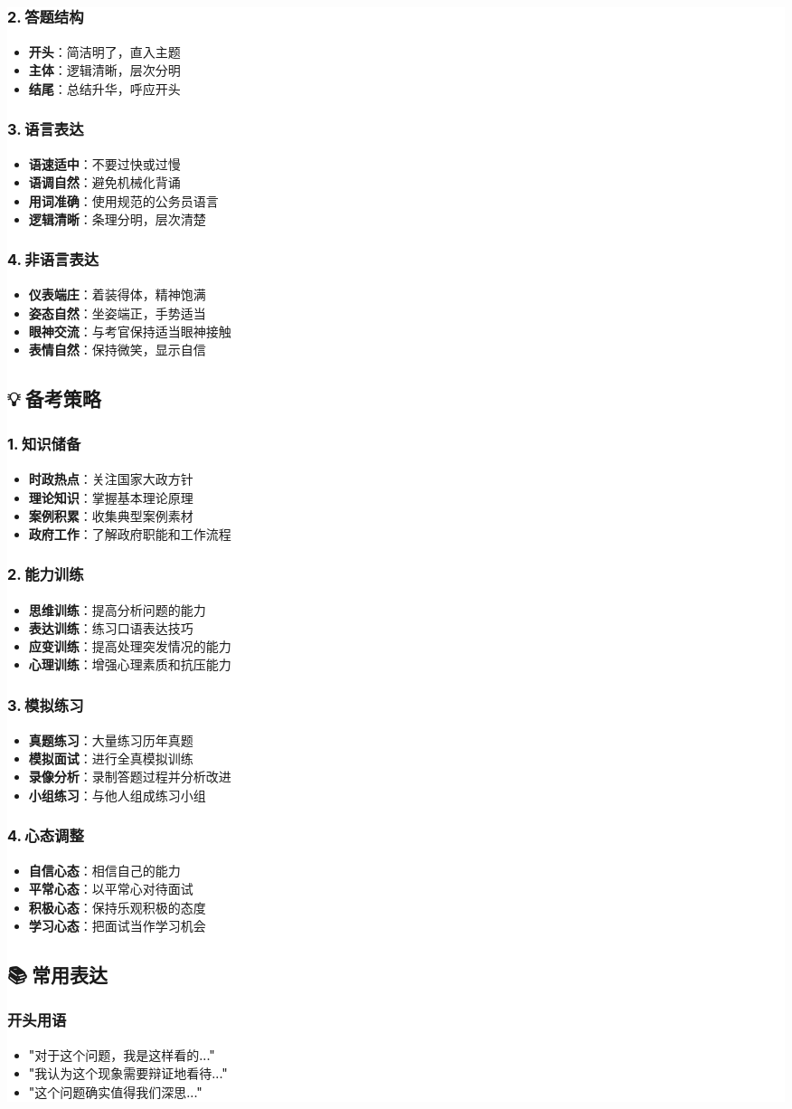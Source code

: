 ### 2. 答题结构
- **开头**：简洁明了，直入主题
- **主体**：逻辑清晰，层次分明
- **结尾**：总结升华，呼应开头

### 3. 语言表达
- **语速适中**：不要过快或过慢
- **语调自然**：避免机械化背诵
- **用词准确**：使用规范的公务员语言
- **逻辑清晰**：条理分明，层次清楚

### 4. 非语言表达
- **仪表端庄**：着装得体，精神饱满
- **姿态自然**：坐姿端正，手势适当
- **眼神交流**：与考官保持适当眼神接触
- **表情自然**：保持微笑，显示自信

## 💡 备考策略

### 1. 知识储备
- **时政热点**：关注国家大政方针
- **理论知识**：掌握基本理论原理
- **案例积累**：收集典型案例素材
- **政府工作**：了解政府职能和工作流程

### 2. 能力训练
- **思维训练**：提高分析问题的能力
- **表达训练**：练习口语表达技巧
- **应变训练**：提高处理突发情况的能力
- **心理训练**：增强心理素质和抗压能力

### 3. 模拟练习
- **真题练习**：大量练习历年真题
- **模拟面试**：进行全真模拟训练
- **录像分析**：录制答题过程并分析改进
- **小组练习**：与他人组成练习小组

### 4. 心态调整
- **自信心态**：相信自己的能力
- **平常心态**：以平常心对待面试
- **积极心态**：保持乐观积极的态度
- **学习心态**：把面试当作学习机会

## 📚 常用表达

### 开头用语
- "对于这个问题，我是这样看的..."
- "我认为这个现象需要辩证地看待..."
- "这个问题确实值得我们深思..."
